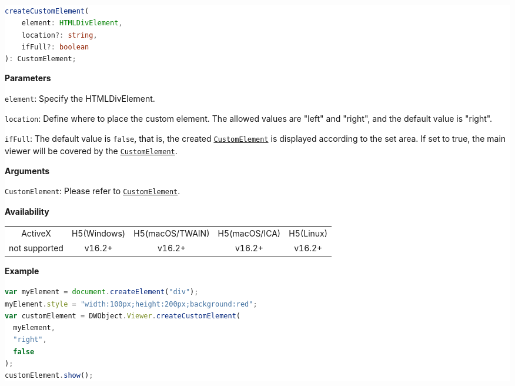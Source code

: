 ```typescript
createCustomElement(
    element: HTMLDivElement,
    location?: string,
    ifFull?: boolean
): CustomElement;
```

**Parameters**

`element`: Specify the HTMLDivElement.

 `location`: Define where to place the custom element. The allowed values are "left" and "right", and the default value is "right".

 `ifFull`: The default value is `false`, that is, the created [`CustomElement`]({{site.info}}api/Interfaces.html#customelement) is displayed according to the set area. If set to true, the main viewer will be covered by the [`CustomElement`]({{site.info}}api/Interfaces.html#customelement).

**Arguments**

`CustomElement`: Please refer to [`CustomElement`]({{site.info}}api/Interfaces.html#customelement).

**Availability**

<div class="availability">
<table>

<tr>
<td align="center">ActiveX</td>
<td align="center">H5(Windows)</td>
<td align="center">H5(macOS/TWAIN)</td>
<td align="center">H5(macOS/ICA)</td>
<td align="center">H5(Linux)</td>
</tr>

<tr>
<td align="center">not supported </td>
<td align="center">v16.2+ </td>
<td align="center">v16.2+ </td>
<td align="center">v16.2+ </td>
<td align="center">v16.2+ </td>
</tr>

</table>
</div>

**Example**

```javascript
var myElement = document.createElement("div");
myElement.style = "width:100px;height:200px;background:red";
var customElement = DWObject.Viewer.createCustomElement(
  myElement,
  "right",
  false
);
customElement.show();
```
